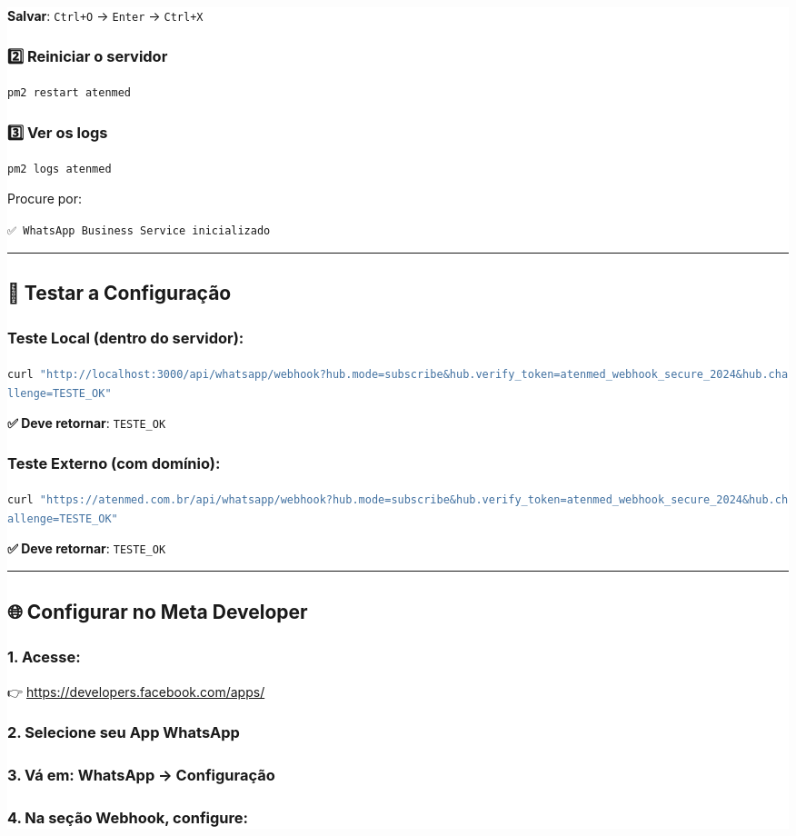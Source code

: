 **Salvar**: `Ctrl+O` → `Enter` → `Ctrl+X`

### 2️⃣ Reiniciar o servidor

```bash
pm2 restart atenmed
```

### 3️⃣ Ver os logs

```bash
pm2 logs atenmed
```

Procure por:
```
✅ WhatsApp Business Service inicializado
```

---

## 🧪 Testar a Configuração

### Teste Local (dentro do servidor):

```bash
curl "http://localhost:3000/api/whatsapp/webhook?hub.mode=subscribe&hub.verify_token=atenmed_webhook_secure_2024&hub.challenge=TESTE_OK"
```

**✅ Deve retornar**: `TESTE_OK`

### Teste Externo (com domínio):

```bash
curl "https://atenmed.com.br/api/whatsapp/webhook?hub.mode=subscribe&hub.verify_token=atenmed_webhook_secure_2024&hub.challenge=TESTE_OK"
```

**✅ Deve retornar**: `TESTE_OK`

---

## 🌐 Configurar no Meta Developer

### 1. Acesse:
👉 https://developers.facebook.com/apps/

### 2. Selecione seu App WhatsApp

### 3. Vá em: **WhatsApp** → **Configuração**

### 4. Na seção **Webhook**, configure:
